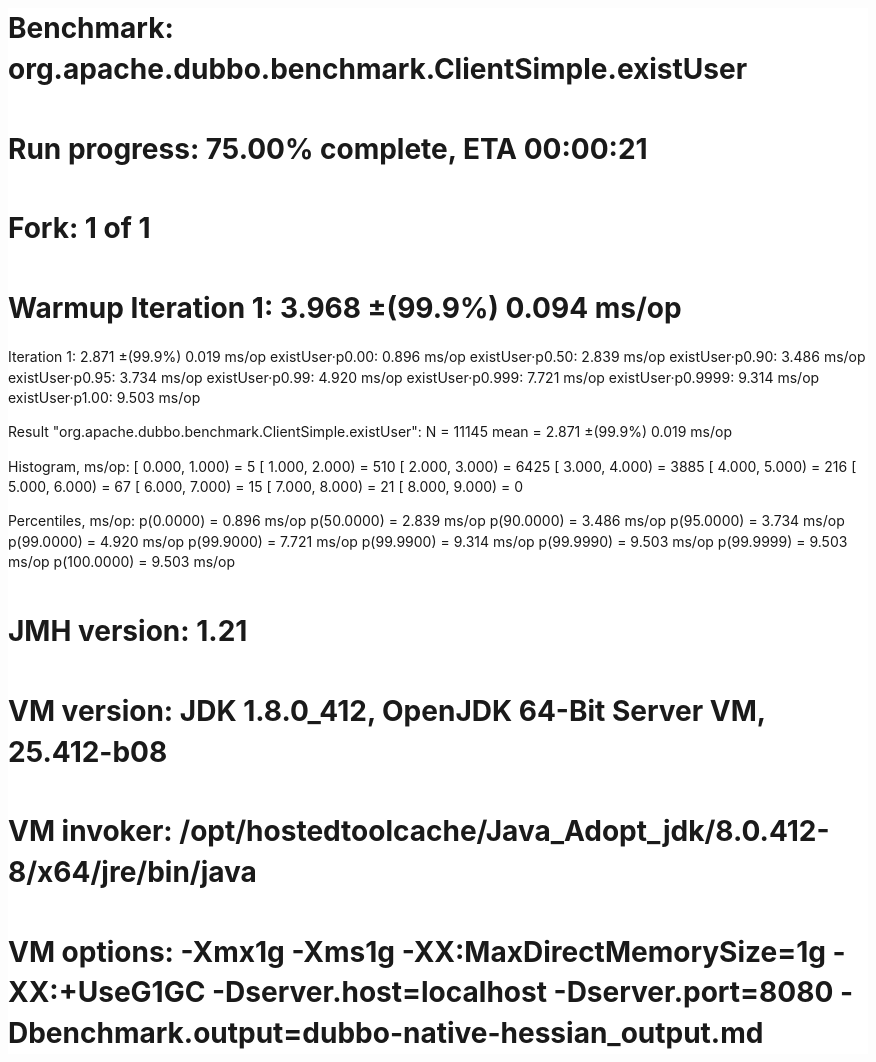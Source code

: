 # Benchmark: org.apache.dubbo.benchmark.ClientSimple.existUser

# Run progress: 75.00% complete, ETA 00:00:21
# Fork: 1 of 1
# Warmup Iteration   1: 3.968 ±(99.9%) 0.094 ms/op
Iteration   1: 2.871 ±(99.9%) 0.019 ms/op
                 existUser·p0.00:   0.896 ms/op
                 existUser·p0.50:   2.839 ms/op
                 existUser·p0.90:   3.486 ms/op
                 existUser·p0.95:   3.734 ms/op
                 existUser·p0.99:   4.920 ms/op
                 existUser·p0.999:  7.721 ms/op
                 existUser·p0.9999: 9.314 ms/op
                 existUser·p1.00:   9.503 ms/op



Result "org.apache.dubbo.benchmark.ClientSimple.existUser":
  N = 11145
  mean =      2.871 ±(99.9%) 0.019 ms/op

  Histogram, ms/op:
    [ 0.000,  1.000) = 5 
    [ 1.000,  2.000) = 510 
    [ 2.000,  3.000) = 6425 
    [ 3.000,  4.000) = 3885 
    [ 4.000,  5.000) = 216 
    [ 5.000,  6.000) = 67 
    [ 6.000,  7.000) = 15 
    [ 7.000,  8.000) = 21 
    [ 8.000,  9.000) = 0 

  Percentiles, ms/op:
      p(0.0000) =      0.896 ms/op
     p(50.0000) =      2.839 ms/op
     p(90.0000) =      3.486 ms/op
     p(95.0000) =      3.734 ms/op
     p(99.0000) =      4.920 ms/op
     p(99.9000) =      7.721 ms/op
     p(99.9900) =      9.314 ms/op
     p(99.9990) =      9.503 ms/op
     p(99.9999) =      9.503 ms/op
    p(100.0000) =      9.503 ms/op


# JMH version: 1.21
# VM version: JDK 1.8.0_412, OpenJDK 64-Bit Server VM, 25.412-b08
# VM invoker: /opt/hostedtoolcache/Java_Adopt_jdk/8.0.412-8/x64/jre/bin/java
# VM options: -Xmx1g -Xms1g -XX:MaxDirectMemorySize=1g -XX:+UseG1GC -Dserver.host=localhost -Dserver.port=8080 -Dbenchmark.output=dubbo-native-hessian_output.md